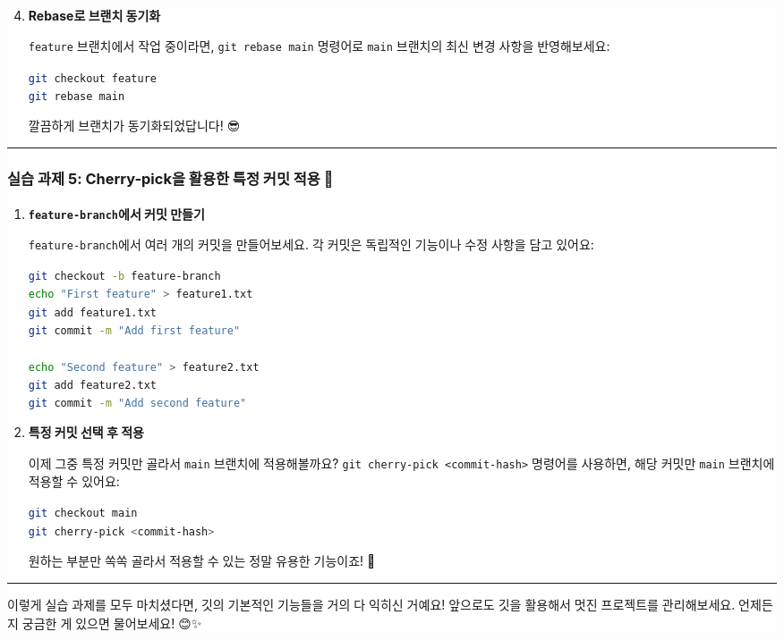 4. **Rebase로 브랜치 동기화**
    
    `feature` 브랜치에서 작업 중이라면, `git rebase main` 명령어로 `main` 브랜치의 최신 변경 사항을 반영해보세요:
    
    ```bash
    git checkout feature
    git rebase main
    
    ```
    
    깔끔하게 브랜치가 동기화되었답니다! 😎
    

---

### 실습 과제 5: Cherry-pick을 활용한 특정 커밋 적용 🍒

1. **`feature-branch`에서 커밋 만들기**
    
    `feature-branch`에서 여러 개의 커밋을 만들어보세요. 각 커밋은 독립적인 기능이나 수정 사항을 담고 있어요:
    
    ```bash
    git checkout -b feature-branch
    echo "First feature" > feature1.txt
    git add feature1.txt
    git commit -m "Add first feature"
    
    echo "Second feature" > feature2.txt
    git add feature2.txt
    git commit -m "Add second feature"
    
    ```
    
2. **특정 커밋 선택 후 적용**
    
    이제 그중 특정 커밋만 골라서 `main` 브랜치에 적용해볼까요? `git cherry-pick <commit-hash>` 명령어를 사용하면, 해당 커밋만 `main` 브랜치에 적용할 수 있어요:
    
    ```bash
    git checkout main
    git cherry-pick <commit-hash>
    
    ```
    
    원하는 부분만 쏙쏙 골라서 적용할 수 있는 정말 유용한 기능이죠! 🍒
    

---

이렇게 실습 과제를 모두 마치셨다면, 깃의 기본적인 기능들을 거의 다 익히신 거예요! 앞으로도 깃을 활용해서 멋진 프로젝트를 관리해보세요. 언제든지 궁금한 게 있으면 물어보세요! 😊✨